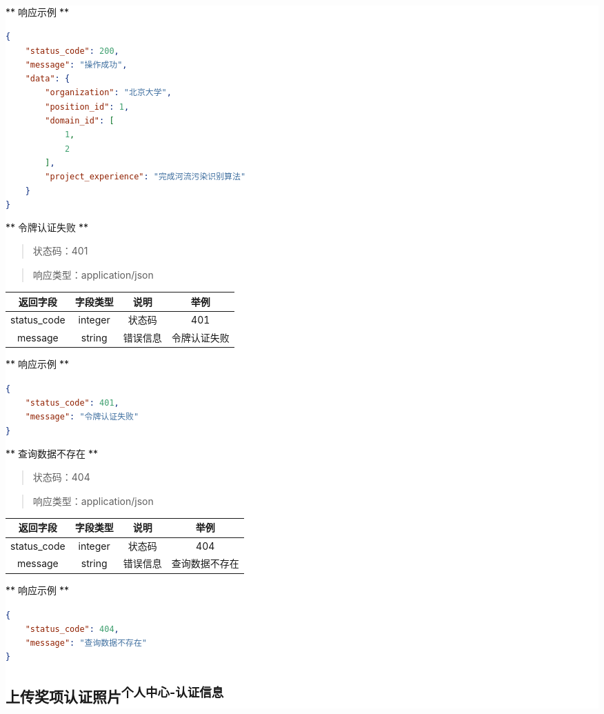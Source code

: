 
** 响应示例 **

```json
{
    "status_code": 200,
    "message": "操作成功",
    "data": {
        "organization": "北京大学",
        "position_id": 1,
        "domain_id": [
            1,
            2
        ],
        "project_experience": "完成河流污染识别算法"
    }
}
```
** 令牌认证失败 **

> 状态码：401

> 响应类型：application/json

| 返回字段 | 字段类型 | 说明 | 举例 |
| :---: | :---: | :---: | :---: |
| status_code | integer | 状态码 | 401 |
| message | string | 错误信息 | 令牌认证失败 |


** 响应示例 **

```json
{
    "status_code": 401,
    "message": "令牌认证失败"
}
```
** 查询数据不存在 **

> 状态码：404

> 响应类型：application/json

| 返回字段 | 字段类型 | 说明 | 举例 |
| :---: | :---: | :---: | :---: |
| status_code | integer | 状态码 | 404 |
| message | string | 错误信息 | 查询数据不存在 |


** 响应示例 **

```json
{
    "status_code": 404,
    "message": "查询数据不存在"
}
```
## 上传奖项认证照片<sup>个人中心-认证信息</sup>
